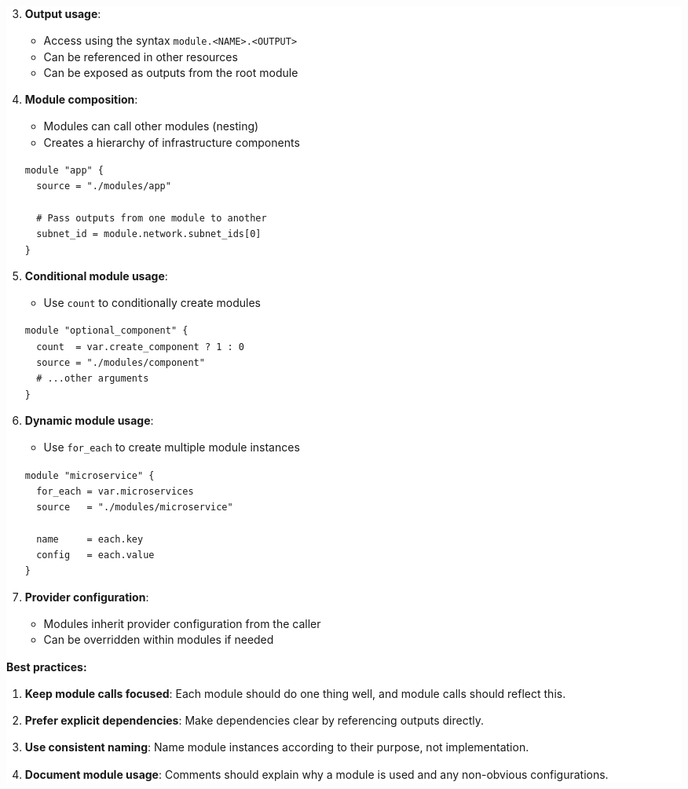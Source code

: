 3. **Output usage**:
   - Access using the syntax `module.<NAME>.<OUTPUT>`
   - Can be referenced in other resources
   - Can be exposed as outputs from the root module

4. **Module composition**:
   - Modules can call other modules (nesting)
   - Creates a hierarchy of infrastructure components
   ```hcl
   module "app" {
     source = "./modules/app"
     
     # Pass outputs from one module to another
     subnet_id = module.network.subnet_ids[0]
   }
   ```

5. **Conditional module usage**:
   - Use `count` to conditionally create modules
   ```hcl
   module "optional_component" {
     count  = var.create_component ? 1 : 0
     source = "./modules/component"
     # ...other arguments
   }
   ```

6. **Dynamic module usage**:
   - Use `for_each` to create multiple module instances
   ```hcl
   module "microservice" {
     for_each = var.microservices
     source   = "./modules/microservice"
     
     name     = each.key
     config   = each.value
   }
   ```

7. **Provider configuration**:
   - Modules inherit provider configuration from the caller
   - Can be overridden within modules if needed

**Best practices:**

1. **Keep module calls focused**:
   Each module should do one thing well, and module calls should reflect this.

2. **Prefer explicit dependencies**:
   Make dependencies clear by referencing outputs directly.

3. **Use consistent naming**:
   Name module instances according to their purpose, not implementation.

4. **Document module usage**:
   Comments should explain why a module is used and any non-obvious configurations.
